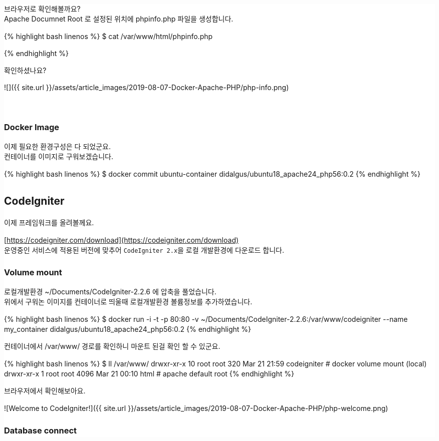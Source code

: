 
브라우저로 확인해볼까요?  
Apache Documnet Root 로 설정된 위치에 phpinfo.php 파일을 생성합니다.   

{% highlight bash linenos %}
$ cat /var/www/html/phpinfo.php

<?php phpinfo() ?>
{% endhighlight %}

확인하셨나요?  

![]({{ site.url }}/assets/article_images/2019-08-07-Docker-Apache-PHP/php-info.png)

<br>

### Docker Image

이제 필요한 환경구성은 다 되었군요.  
컨테이너를 이미지로 구워보겠습니다.  

{% highlight bash linenos %}
$ docker commit ubuntu-container didalgus/ubuntu18_apache24_php56:0.2
{% endhighlight %}



## CodeIgniter

이제 프레임워크를 올려볼께요.

[https://codeigniter.com/download](https://codeigniter.com/download)  
운영중인 서비스에 적용된 버전에 맞추어 `CodeIgniter 2.x`을 로컬 개발환경에 다운로드 합니다.  

### Volume mount

로컬개발환경 ~/Documents/CodeIgniter-2.2.6 에 압축을 풀었습니다.   
위에서 구워논 이미지를 컨테이너로 띄울때 로컬개발환경 볼륨정보를 추가하였습니다.  

{% highlight bash linenos %}
$ docker run -i -t -p 80:80 -v ~/Documents/CodeIgniter-2.2.6:/var/www/codeigniter --name my_container didalgus/ubuntu18_apache24_php56:0.2
{% endhighlight %}

컨테이너에서 /var/www/ 경로를 확인하니 마운트 된걸 확인 할 수 있군요.  

{% highlight bash linenos %}
$ ll /var/www/
drwxr-xr-x 10 root root  320 Mar 21 21:59 codeigniter       # docker volume mount (local)
drwxr-xr-x  1 root root 4096 Mar 21 00:10 html              # apache default root
{% endhighlight %}

브라우저에서 확인해보아요.

![Welcome to CodeIgniter!]({{ site.url }}/assets/article_images/2019-08-07-Docker-Apache-PHP/php-welcome.png)


### Database connect
